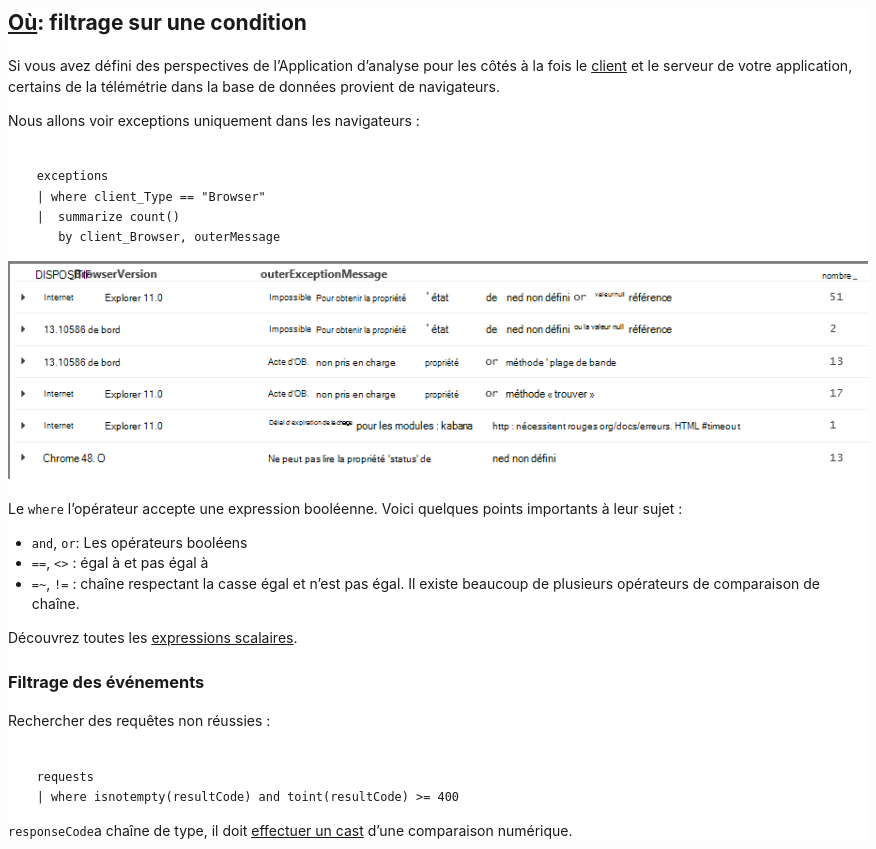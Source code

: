 
## <a name="whereapp-insights-analytics-referencemdwhere-operator-filtering-on-a-condition"></a>[Où](app-insights-analytics-reference.md#where-operator): filtrage sur une condition

Si vous avez défini des perspectives de l’Application d’analyse pour les côtés à la fois le [client](app-insights-javascript.md) et le serveur de votre application, certains de la télémétrie dans la base de données provient de navigateurs.

Nous allons voir exceptions uniquement dans les navigateurs :

```AIQL

    exceptions 
  	| where client_Type == "Browser" 
  	|  summarize count() 
       by client_Browser, outerMessage 
```

![](./media/app-insights-analytics-tour/250.png)

Le `where` l’opérateur accepte une expression booléenne. Voici quelques points importants à leur sujet :

 * `and`, `or`: Les opérateurs booléens
 * `==`, `<>` : égal à et pas égal à
 * `=~`, `!=` : chaîne respectant la casse égal et n’est pas égal. Il existe beaucoup de plusieurs opérateurs de comparaison de chaîne.

Découvrez toutes les [expressions scalaires](app-insights-analytics-reference.md#scalars).

### <a name="filtering-events"></a>Filtrage des événements

Rechercher des requêtes non réussies :

```AIQL

    requests 
  	| where isnotempty(resultCode) and toint(resultCode) >= 400
```

`responseCode`a chaîne de type, il doit [effectuer un cast](app-insights-analytics-reference.md#casts) d’une comparaison numérique.
